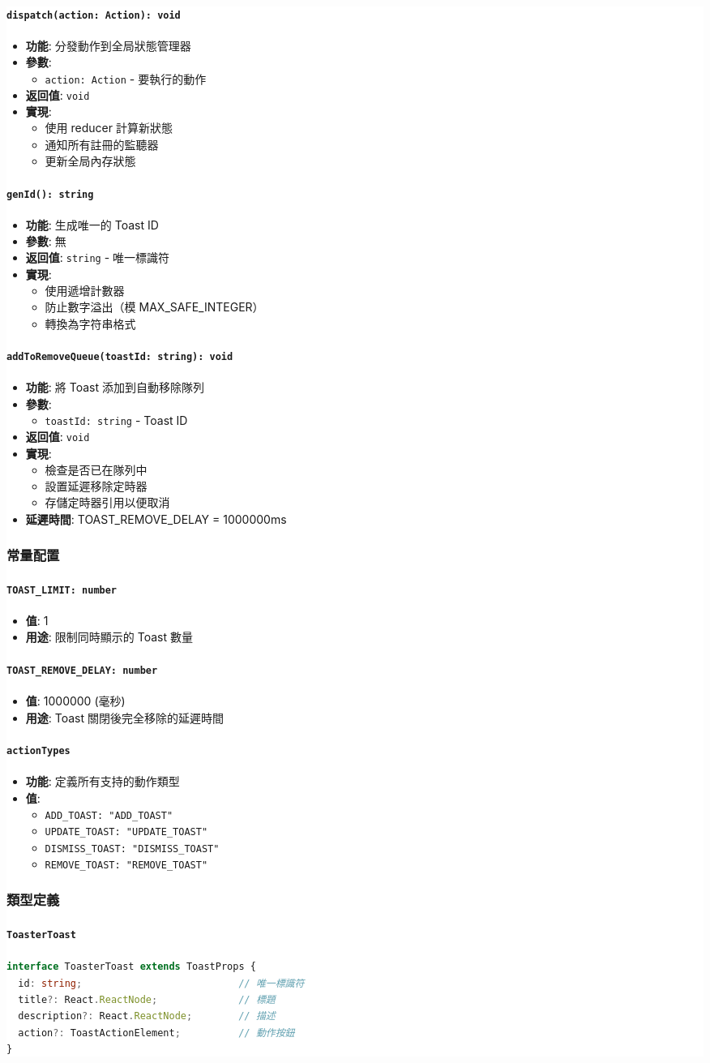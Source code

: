 #### `dispatch(action: Action): void`
- **功能**: 分發動作到全局狀態管理器
- **參數**: 
  - `action: Action` - 要執行的動作
- **返回值**: `void`
- **實現**: 
  - 使用 reducer 計算新狀態
  - 通知所有註冊的監聽器
  - 更新全局內存狀態

#### `genId(): string`
- **功能**: 生成唯一的 Toast ID
- **參數**: 無
- **返回值**: `string` - 唯一標識符
- **實現**: 
  - 使用遞增計數器
  - 防止數字溢出（模 MAX_SAFE_INTEGER）
  - 轉換為字符串格式

#### `addToRemoveQueue(toastId: string): void`
- **功能**: 將 Toast 添加到自動移除隊列
- **參數**: 
  - `toastId: string` - Toast ID
- **返回值**: `void`
- **實現**: 
  - 檢查是否已在隊列中
  - 設置延遲移除定時器
  - 存儲定時器引用以便取消
- **延遲時間**: TOAST_REMOVE_DELAY = 1000000ms

### 常量配置

#### `TOAST_LIMIT: number`
- **值**: 1
- **用途**: 限制同時顯示的 Toast 數量

#### `TOAST_REMOVE_DELAY: number`
- **值**: 1000000 (毫秒)
- **用途**: Toast 關閉後完全移除的延遲時間

#### `actionTypes`
- **功能**: 定義所有支持的動作類型
- **值**: 
  - `ADD_TOAST: "ADD_TOAST"`
  - `UPDATE_TOAST: "UPDATE_TOAST"`
  - `DISMISS_TOAST: "DISMISS_TOAST"`
  - `REMOVE_TOAST: "REMOVE_TOAST"`

### 類型定義

#### `ToasterToast`
```typescript
interface ToasterToast extends ToastProps {
  id: string;                           // 唯一標識符
  title?: React.ReactNode;              // 標題
  description?: React.ReactNode;        // 描述
  action?: ToastActionElement;          // 動作按鈕
}
```
